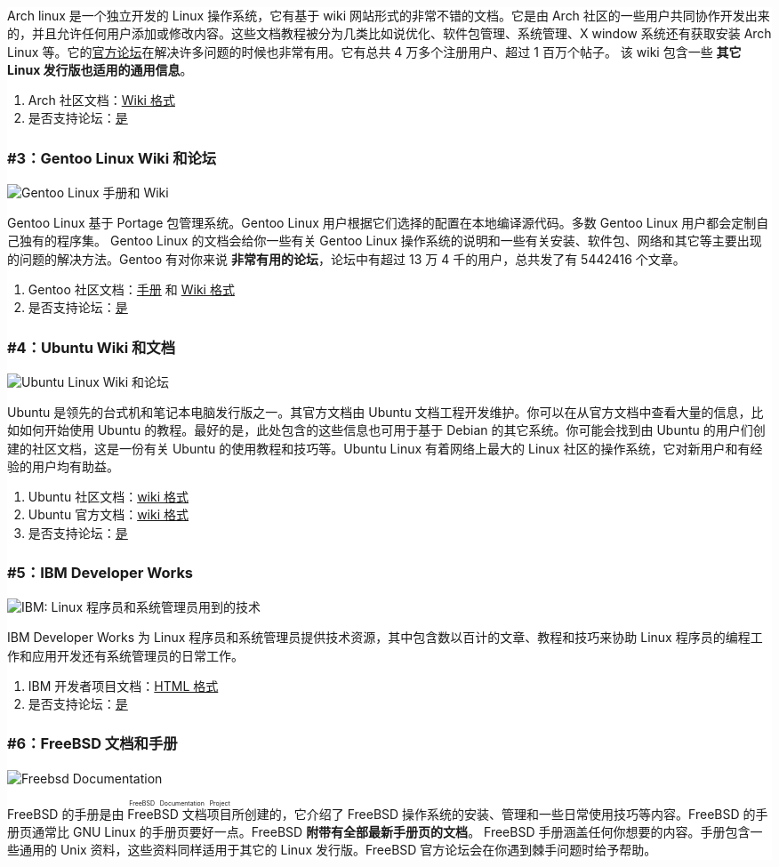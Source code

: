 
Arch linux 是一个独立开发的 Linux 操作系统，它有基于 wiki 网站形式的非常不错的文档。它是由 Arch 社区的一些用户共同协作开发出来的，并且允许任何用户添加或修改内容。这些文档教程被分为几类比如说优化、软件包管理、系统管理、X window 系统还有获取安装 Arch Linux 等。它的[官方论坛](https://bbs.archlinux.org/)在解决许多问题的时候也非常有用。它有总共 4 万多个注册用户、超过 1 百万个帖子。 该 wiki 包含一些 **其它 Linux 发行版也适用的通用信息**。


1. Arch 社区文档：[Wiki 格式](https://wiki.archlinux.org/)
2. 是否支持论坛：[是](https://bbs.archlinux.org/)


### #3：Gentoo Linux Wiki 和论坛


![Gentoo Linux 手册和 Wiki](/Asserts/Images//attachment/album/201812/04/183930z4g8anqgmvq13vva.png "Gentoo Linux Handbook and Wiki")


Gentoo Linux 基于 Portage 包管理系统。Gentoo Linux 用户根据它们选择的配置在本地编译源代码。多数 Gentoo Linux 用户都会定制自己独有的程序集。 Gentoo Linux 的文档会给你一些有关 Gentoo Linux 操作系统的说明和一些有关安装、软件包、网络和其它等主要出现的问题的解决方法。Gentoo 有对你来说 **非常有用的论坛**，论坛中有超过 13 万 4 千的用户，总共发了有 5442416 个文章。


1. Gentoo 社区文档：[手册](http://www.gentoo.org/doc/en/handbook/) 和 [Wiki 格式](https://wiki.gentoo.org)
2. 是否支持论坛：[是](https://forums.gentoo.org/)


### #4：Ubuntu Wiki 和文档


![Ubuntu Linux Wiki 和论坛](/Asserts/Images//attachment/album/201812/04/183930wzjf5j3gbfml7hgj.png "Ubuntu Linux Wiki and Forums")


Ubuntu 是领先的台式机和笔记本电脑发行版之一。其官方文档由 Ubuntu 文档工程开发维护。你可以在从官方文档中查看大量的信息，比如如何开始使用 Ubuntu 的教程。最好的是，此处包含的这些信息也可用于基于 Debian 的其它系统。你可能会找到由 Ubuntu 的用户们创建的社区文档，这是一份有关 Ubuntu 的使用教程和技巧等。Ubuntu Linux 有着网络上最大的 Linux 社区的操作系统，它对新用户和有经验的用户均有助益。


1. Ubuntu 社区文档：[wiki 格式](https://help.ubuntu.com/community)
2. Ubuntu 官方文档：[wiki 格式](https://help.ubuntu.com/)
3. 是否支持论坛：[是](https://ubuntuforums.org/)


### #5：IBM Developer Works


![IBM: Linux 程序员和系统管理员用到的技术](/Asserts/Images//attachment/album/201812/04/183931p95sayryl4cysyy4.png "IBM: Technical for Linux programmers and system administrators")


IBM Developer Works 为 Linux 程序员和系统管理员提供技术资源，其中包含数以百计的文章、教程和技巧来协助 Linux 程序员的编程工作和应用开发还有系统管理员的日常工作。


1. IBM 开发者项目文档：[HTML 格式](https://www.ibm.com/developerworks/learn/linux/index.html)
2. 是否支持论坛：[是](https://www.ibm.com/developerworks/community/forums/html/public?lang=en)


### #6：FreeBSD 文档和手册


![Freebsd Documentation](/Asserts/Images//attachment/album/201812/04/183931vwso5mw52d1s712b.png "Freebsd Documentation")


FreeBSD 的手册是由 <ruby> FreeBSD 文档项目 <rt>  FreeBSD Documentation Project </rt></ruby>所创建的，它介绍了 FreeBSD 操作系统的安装、管理和一些日常使用技巧等内容。FreeBSD 的手册页通常比 GNU Linux 的手册页要好一点。FreeBSD **附带有全部最新手册页的文档**。 FreeBSD 手册涵盖任何你想要的内容。手册包含一些通用的 Unix 资料，这些资料同样适用于其它的 Linux 发行版。FreeBSD 官方论坛会在你遇到棘手问题时给予帮助。
